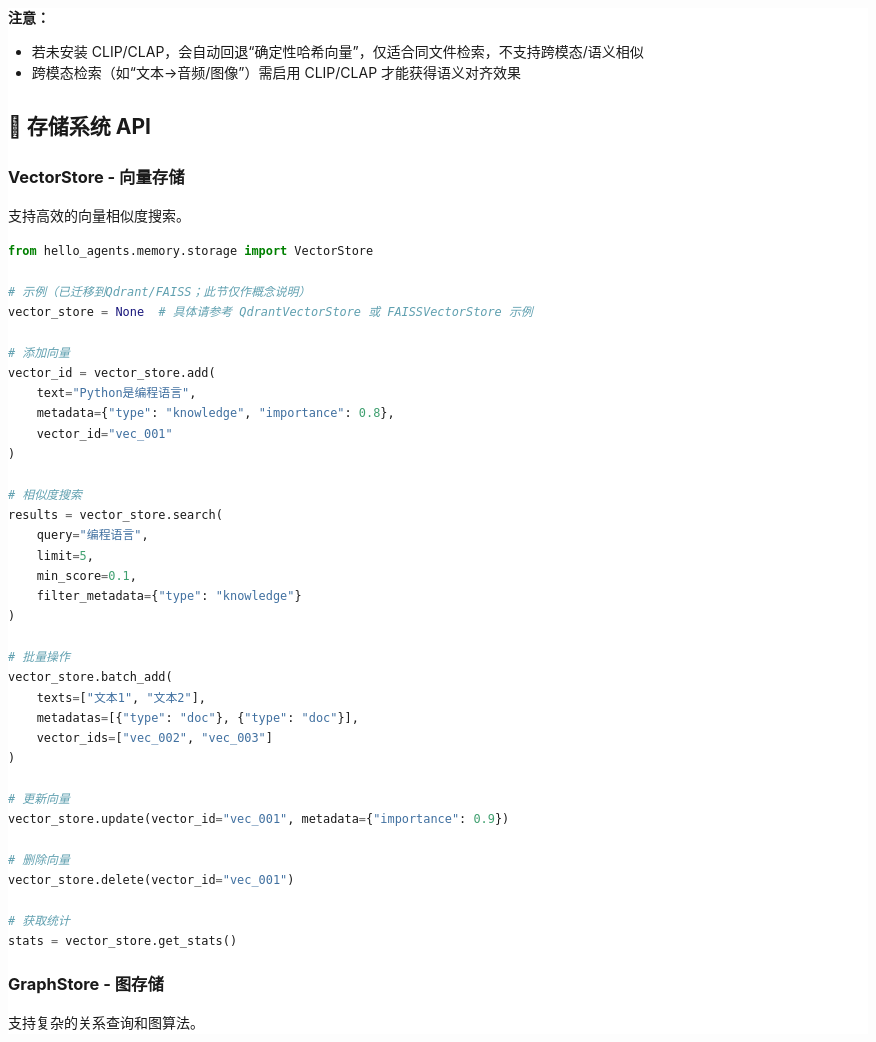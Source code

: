 **注意：**
- 若未安装 CLIP/CLAP，会自动回退“确定性哈希向量”，仅适合同文件检索，不支持跨模态/语义相似
- 跨模态检索（如“文本→音频/图像”）需启用 CLIP/CLAP 才能获得语义对齐效果

## 💾 存储系统 API

### VectorStore - 向量存储

支持高效的向量相似度搜索。

```python
from hello_agents.memory.storage import VectorStore

# 示例（已迁移到Qdrant/FAISS；此节仅作概念说明）
vector_store = None  # 具体请参考 QdrantVectorStore 或 FAISSVectorStore 示例

# 添加向量
vector_id = vector_store.add(
    text="Python是编程语言",
    metadata={"type": "knowledge", "importance": 0.8},
    vector_id="vec_001"
)

# 相似度搜索
results = vector_store.search(
    query="编程语言",
    limit=5,
    min_score=0.1,
    filter_metadata={"type": "knowledge"}
)

# 批量操作
vector_store.batch_add(
    texts=["文本1", "文本2"],
    metadatas=[{"type": "doc"}, {"type": "doc"}],
    vector_ids=["vec_002", "vec_003"]
)

# 更新向量
vector_store.update(vector_id="vec_001", metadata={"importance": 0.9})

# 删除向量
vector_store.delete(vector_id="vec_001")

# 获取统计
stats = vector_store.get_stats()
```

### GraphStore - 图存储

支持复杂的关系查询和图算法。
